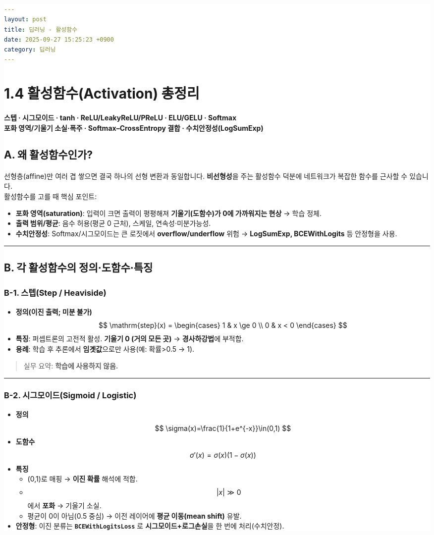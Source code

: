 ```yaml
---
layout: post
title: 딥러닝 - 활성함수
date: 2025-09-27 15:25:23 +0900
category: 딥러닝
---
```

# 1.4 활성함수(Activation) 총정리
**스텝 · 시그모이드 · tanh · ReLU/LeakyReLU/PReLU · ELU/GELU · Softmax**  
**포화 영역/기울기 소실·폭주 · Softmax–CrossEntropy 결합 · 수치안정성(LogSumExp)**

## A. 왜 활성함수인가?
선형층(affine)만 여러 겹 쌓으면 결국 하나의 선형 변환과 동일합니다. **비선형성**을 주는 활성함수 덕분에 네트워크가 복잡한 함수를 근사할 수 있습니다.  
활성함수를 고를 때 핵심 포인트:
- **포화 영역(saturation)**: 입력이 크면 출력이 평평해져 **기울기(도함수)가 0에 가까워지는 현상** → 학습 정체.
- **출력 범위/평균**: 음수 허용(평균 0 근처), 스케일, 연속성·미분가능성.
- **수치안정성**: Softmax/시그모이드는 큰 로짓에서 **overflow/underflow** 위험 → **LogSumExp, BCEWithLogits** 등 안정형을 사용.

---

## B. 각 활성함수의 정의·도함수·특징

### B-1. 스텝(Step / Heaviside)
- **정의(이진 출력; 미분 불가)**  
  $$
  \mathrm{step}(x) =
  \begin{cases}
  1 & x \ge 0 \\
  0 & x < 0
  \end{cases}
  $$
- **특징**: 퍼셉트론의 고전적 활성. **기울기 0 (거의 모든 곳)** → **경사하강법**에 부적합.  
- **용례**: 학습 후 추론에서 **임곗값**으로만 사용(예: 확률>0.5 → 1).

> 실무 요약: **학습에 사용하지 않음.**

---

### B-2. 시그모이드(Sigmoid / Logistic)
- **정의**  
  $$
  \sigma(x)=\frac{1}{1+e^{-x}}\in(0,1)
  $$
- **도함수**  
  $$
  \sigma'(x)=\sigma(x)\big(1-\sigma(x)\big)
  $$
- **특징**
  - (0,1)로 매핑 → **이진 확률** 해석에 적합.
  - $$|x|\gg 0$$ 에서 **포화** → 기울기 소실.  
  - 평균이 0이 아님(0.5 중심) → 이전 레이어에 **평균 이동(mean shift)** 유발.
- **안정형**: 이진 분류는 **`BCEWithLogitsLoss`** 로 **시그모이드+로그손실**을 한 번에 처리(수치안정).
